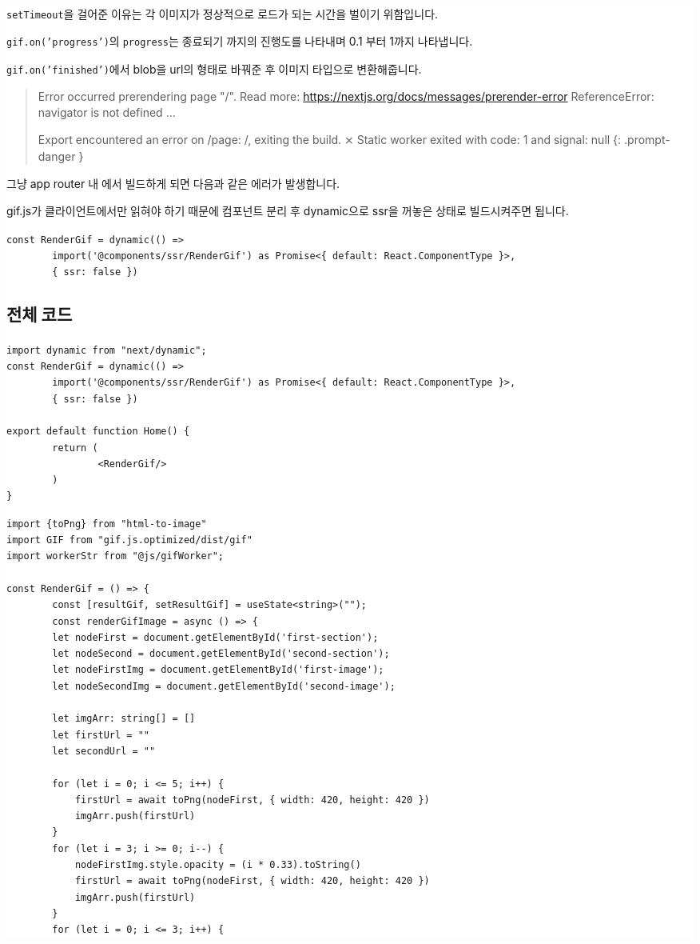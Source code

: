 `setTimeout`을 걸어준 이유는 각 이미지가 정상적으로 로드가 되는 시간을 벌이기 위함입니다.

`gif.on(’progress’)`의 `progress`는 종료되기 까지의 진행도를 나타내며 0.1 부터 1까지 나타냅니다.

`gif.on(’finished’)`에서 blob을 url의 형태로 바꿔준 후 이미지 타입으로 변환해줍니다.

> Error occurred prerendering page "/". Read more: https://nextjs.org/docs/messages/prerender-error
ReferenceError: navigator is not defined
…
> 
> 
> Export encountered an error on /page: /, exiting the build.
> ⨯ Static worker exited with code: 1 and signal: null
{: .prompt-danger }

그냥 app router 내 에서 빌드하게 되면 다음과 같은 에러가 발생합니다.

gif.js가 클라이언트에서만 읽혀야 하기 때문에 컴포넌트 분리 후 dynamic으로 ssr을 꺼놓은 상태로 빌드시켜주면 됩니다.

```tsx
const RenderGif = dynamic(() =>
		import('@components/ssr/RenderGif') as Promise<{ default: React.ComponentType }>,
		{ ssr: false })
```

## 전체 코드

```tsx
import dynamic from "next/dynamic";
const RenderGif = dynamic(() =>
		import('@components/ssr/RenderGif') as Promise<{ default: React.ComponentType }>,
		{ ssr: false })

export default function Home() {
		return (
				<RenderGif/>
		)
}
```

```tsx
import {toPng} from "html-to-image"
import GIF from "gif.js.optimized/dist/gif"
import workerStr from "@js/gifWorker";

const RenderGif = () => {
		const [resultGif, setResultGif] = useState<string>("");
		const renderGifImage = async () => {
        let nodeFirst = document.getElementById('first-section');
        let nodeSecond = document.getElementById('second-section');
        let nodeFirstImg = document.getElementById('first-image');
        let nodeSecondImg = document.getElementById('second-image');

        let imgArr: string[] = []
        let firstUrl = ""
        let secondUrl = ""
        
        for (let i = 0; i <= 5; i++) {
            firstUrl = await toPng(nodeFirst, { width: 420, height: 420 })
            imgArr.push(firstUrl)
        }
        for (let i = 3; i >= 0; i--) {
            nodeFirstImg.style.opacity = (i * 0.33).toString()
            firstUrl = await toPng(nodeFirst, { width: 420, height: 420 })
            imgArr.push(firstUrl)
        }
        for (let i = 0; i <= 3; i++) {
```